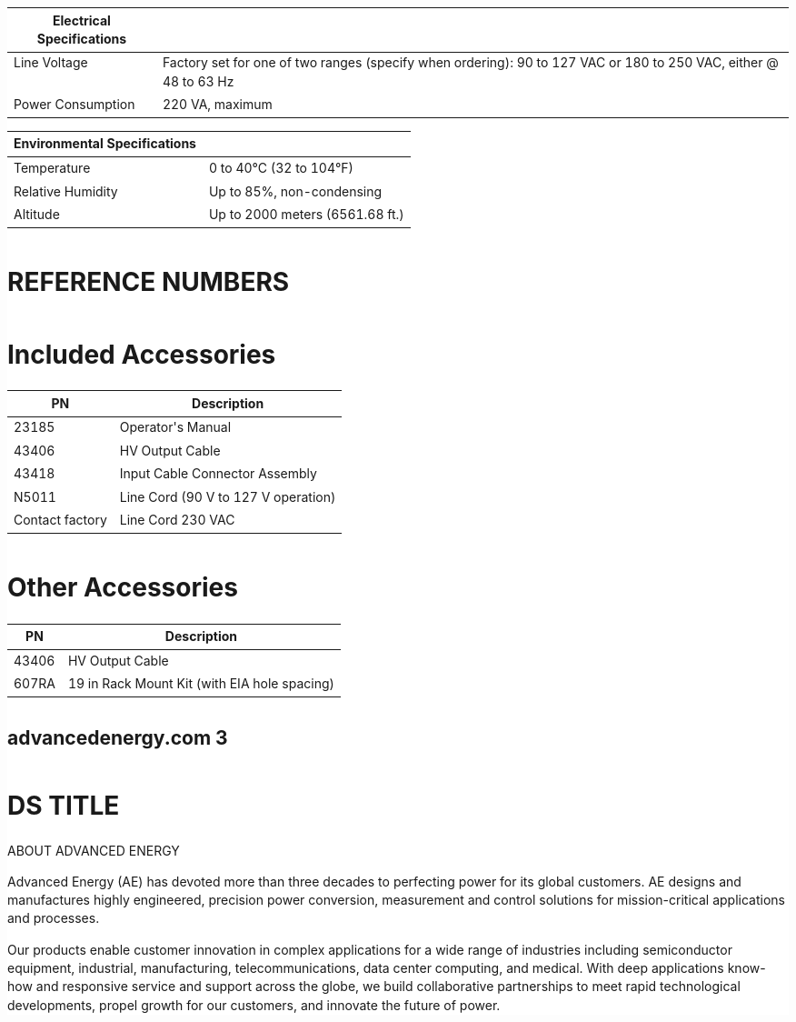 |Electrical Specifications| |
|---|---|
|Line Voltage|Factory set for one of two ranges (specify when ordering): 90 to 127 VAC or 180 to 250 VAC, either @ 48 to 63 Hz|
|Power Consumption|220 VA, maximum|

|Environmental Specifications| |
|---|---|
|Temperature|0 to 40°C (32 to 104°F)|
|Relative Humidity|Up to 85%, non-condensing|
|Altitude|Up to 2000 meters (6561.68 ft.)|

# REFERENCE NUMBERS

# Included Accessories

|PN|Description|
|---|---|
|23185|Operator's Manual|
|43406|HV Output Cable|
|43418|Input Cable Connector Assembly|
|N5011|Line Cord (90 V to 127 V operation)|
|Contact factory|Line Cord 230 VAC|

# Other Accessories

|PN|Description|
|---|---|
|43406|HV Output Cable|
|607RA|19 in Rack Mount Kit (with EIA hole spacing)|

advancedenergy.com 3
---
# DS TITLE

ABOUT ADVANCED ENERGY

Advanced Energy (AE) has devoted more than three decades to perfecting power for its global customers. AE designs and manufactures highly engineered, precision power conversion, measurement and control solutions for mission-critical applications and processes.

Our products enable customer innovation in complex applications for a wide range of industries including semiconductor equipment, industrial, manufacturing, telecommunications, data center computing, and medical. With deep applications know-how and responsive service and support across the globe, we build collaborative partnerships to meet rapid technological developments, propel growth for our customers, and innovate the future of power.

